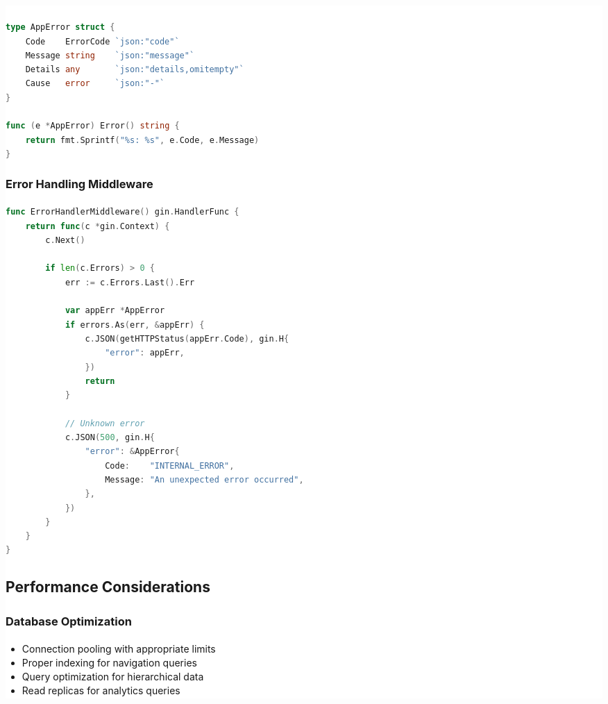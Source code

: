 ```go

type AppError struct {
    Code    ErrorCode `json:"code"`
    Message string    `json:"message"`
    Details any       `json:"details,omitempty"`
    Cause   error     `json:"-"`
}

func (e *AppError) Error() string {
    return fmt.Sprintf("%s: %s", e.Code, e.Message)
}
```

### Error Handling Middleware
```go
func ErrorHandlerMiddleware() gin.HandlerFunc {
    return func(c *gin.Context) {
        c.Next()

        if len(c.Errors) > 0 {
            err := c.Errors.Last().Err

            var appErr *AppError
            if errors.As(err, &appErr) {
                c.JSON(getHTTPStatus(appErr.Code), gin.H{
                    "error": appErr,
                })
                return
            }

            // Unknown error
            c.JSON(500, gin.H{
                "error": &AppError{
                    Code:    "INTERNAL_ERROR",
                    Message: "An unexpected error occurred",
                },
            })
        }
    }
}
```

## Performance Considerations

### Database Optimization
- Connection pooling with appropriate limits
- Proper indexing for navigation queries
- Query optimization for hierarchical data
- Read replicas for analytics queries

